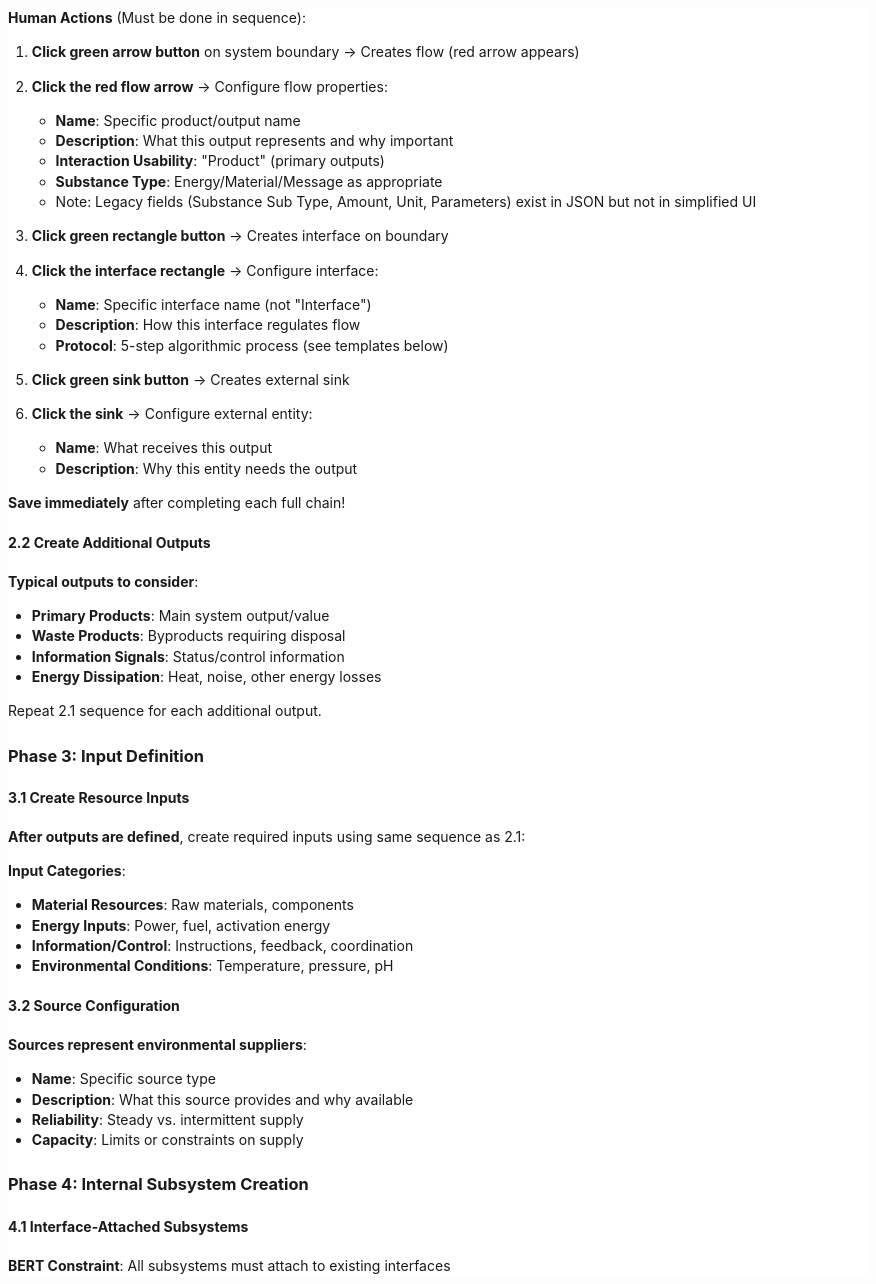 **Human Actions** (Must be done in sequence):
1. **Click green arrow button** on system boundary → Creates flow (red arrow appears)
2. **Click the red flow arrow** → Configure flow properties:
   - **Name**: Specific product/output name
   - **Description**: What this output represents and why important
   - **Interaction Usability**: "Product" (primary outputs)
   - **Substance Type**: Energy/Material/Message as appropriate
   - Note: Legacy fields (Substance Sub Type, Amount, Unit, Parameters) exist in JSON but not in simplified UI

3. **Click green rectangle button** → Creates interface on boundary
4. **Click the interface rectangle** → Configure interface:
   - **Name**: Specific interface name (not "Interface")
   - **Description**: How this interface regulates flow
   - **Protocol**: 5-step algorithmic process (see templates below)

5. **Click green sink button** → Creates external sink
6. **Click the sink** → Configure external entity:
   - **Name**: What receives this output
   - **Description**: Why this entity needs the output

**Save immediately** after completing each full chain!

#### 2.2 Create Additional Outputs
**Typical outputs to consider**:
- **Primary Products**: Main system output/value
- **Waste Products**: Byproducts requiring disposal
- **Information Signals**: Status/control information
- **Energy Dissipation**: Heat, noise, other energy losses

Repeat 2.1 sequence for each additional output.

### Phase 3: Input Definition

#### 3.1 Create Resource Inputs
**After outputs are defined**, create required inputs using same sequence as 2.1:

**Input Categories**:
- **Material Resources**: Raw materials, components
- **Energy Inputs**: Power, fuel, activation energy  
- **Information/Control**: Instructions, feedback, coordination
- **Environmental Conditions**: Temperature, pressure, pH

#### 3.2 Source Configuration
**Sources represent environmental suppliers**:
- **Name**: Specific source type
- **Description**: What this source provides and why available
- **Reliability**: Steady vs. intermittent supply
- **Capacity**: Limits or constraints on supply

### Phase 4: Internal Subsystem Creation

#### 4.1 Interface-Attached Subsystems
**BERT Constraint**: All subsystems must attach to existing interfaces
